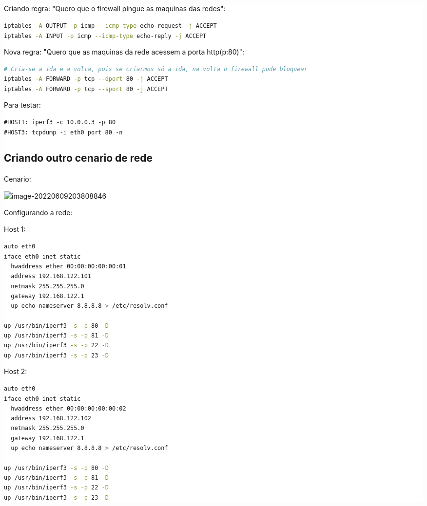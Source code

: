   Criando regra: "Quero que o firewall pingue as maquinas das redes":
  
  ```bash
  iptables -A OUTPUT -p icmp --icmp-type echo-request -j ACCEPT
  iptables -A INPUT -p icmp --icmp-type echo-reply -j ACCEPT
  ```
  
  Nova regra: "Quero que as maquinas da rede acessem a porta http(p:80)":
  
  ```bash
  # Cria-se a ida e a volta, pois se criarmos só a ida, na volta o firewall pode bloquear
  iptables -A FORWARD -p tcp --dport 80 -j ACCEPT
  iptables -A FORWARD -p tcp --sport 80 -j ACCEPT
  ```
  
  Para testar:
  
  ```bas
  #HOST1: iperf3 -c 10.0.0.3 -p 80
  #HOST3: tcpdump -i eth0 port 80 -n
  ```
  
  
  
  ## Criando outro cenario de rede
  
  Cenario:
  
  ![image-20220609203808846](/home/kuak/snap/typora/57/.config/Typora/typora-user-images/image-20220609203808846.png)
  
  Configurando a rede:
  
  Host 1:
  
  ```bash
  auto eth0
  iface eth0 inet static
  	hwaddress ether 00:00:00:00:00:01
  	address 192.168.122.101
  	netmask 255.255.255.0
  	gateway 192.168.122.1
  	up echo nameserver 8.8.8.8 > /etc/resolv.conf
  
  up /usr/bin/iperf3 -s -p 80 -D
  up /usr/bin/iperf3 -s -p 81 -D
  up /usr/bin/iperf3 -s -p 22 -D
  up /usr/bin/iperf3 -s -p 23 -D
  ```
  
  Host 2:
  
  ```bash
  auto eth0
  iface eth0 inet static
  	hwaddress ether 00:00:00:00:00:02
  	address 192.168.122.102
  	netmask 255.255.255.0
  	gateway 192.168.122.1
  	up echo nameserver 8.8.8.8 > /etc/resolv.conf
  
  up /usr/bin/iperf3 -s -p 80 -D
  up /usr/bin/iperf3 -s -p 81 -D
  up /usr/bin/iperf3 -s -p 22 -D
  up /usr/bin/iperf3 -s -p 23 -D
  ```
  